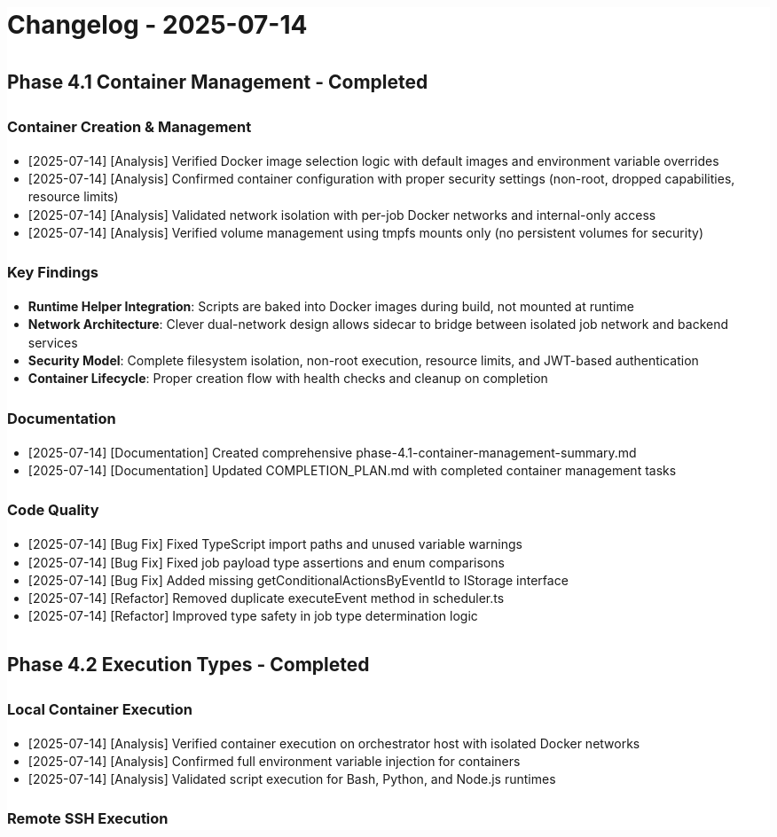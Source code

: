 # Changelog - 2025-07-14

## Phase 4.1 Container Management - Completed

### Container Creation & Management

- [2025-07-14] [Analysis] Verified Docker image selection logic with default images and environment variable overrides
- [2025-07-14] [Analysis] Confirmed container configuration with proper security settings (non-root, dropped capabilities, resource limits)
- [2025-07-14] [Analysis] Validated network isolation with per-job Docker networks and internal-only access
- [2025-07-14] [Analysis] Verified volume management using tmpfs mounts only (no persistent volumes for security)

### Key Findings

- **Runtime Helper Integration**: Scripts are baked into Docker images during build, not mounted at runtime
- **Network Architecture**: Clever dual-network design allows sidecar to bridge between isolated job network and backend services
- **Security Model**: Complete filesystem isolation, non-root execution, resource limits, and JWT-based authentication
- **Container Lifecycle**: Proper creation flow with health checks and cleanup on completion

### Documentation

- [2025-07-14] [Documentation] Created comprehensive phase-4.1-container-management-summary.md
- [2025-07-14] [Documentation] Updated COMPLETION_PLAN.md with completed container management tasks

### Code Quality

- [2025-07-14] [Bug Fix] Fixed TypeScript import paths and unused variable warnings
- [2025-07-14] [Bug Fix] Fixed job payload type assertions and enum comparisons
- [2025-07-14] [Bug Fix] Added missing getConditionalActionsByEventId to IStorage interface
- [2025-07-14] [Refactor] Removed duplicate executeEvent method in scheduler.ts
- [2025-07-14] [Refactor] Improved type safety in job type determination logic

## Phase 4.2 Execution Types - Completed

### Local Container Execution

- [2025-07-14] [Analysis] Verified container execution on orchestrator host with isolated Docker networks
- [2025-07-14] [Analysis] Confirmed full environment variable injection for containers
- [2025-07-14] [Analysis] Validated script execution for Bash, Python, and Node.js runtimes

### Remote SSH Execution
